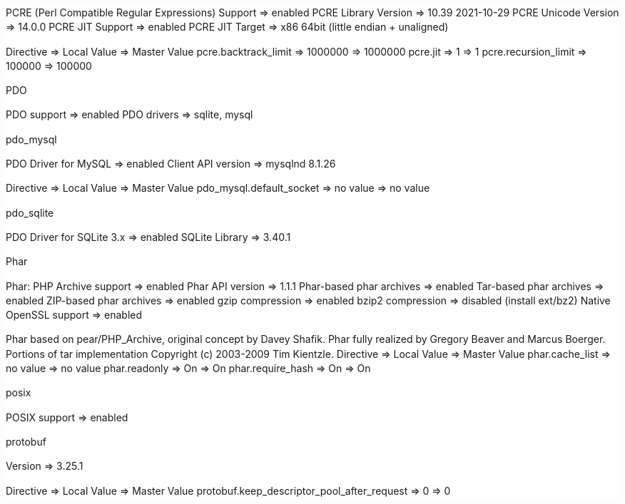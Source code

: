 PCRE (Perl Compatible Regular Expressions) Support => enabled
PCRE Library Version => 10.39 2021-10-29
PCRE Unicode Version => 14.0.0
PCRE JIT Support => enabled
PCRE JIT Target => x86 64bit (little endian + unaligned)

Directive => Local Value => Master Value
pcre.backtrack_limit => 1000000 => 1000000
pcre.jit => 1 => 1
pcre.recursion_limit => 100000 => 100000

PDO

PDO support => enabled
PDO drivers => sqlite, mysql

pdo_mysql

PDO Driver for MySQL => enabled
Client API version => mysqlnd 8.1.26

Directive => Local Value => Master Value
pdo_mysql.default_socket => no value => no value

pdo_sqlite

PDO Driver for SQLite 3.x => enabled
SQLite Library => 3.40.1

Phar

Phar: PHP Archive support => enabled
Phar API version => 1.1.1
Phar-based phar archives => enabled
Tar-based phar archives => enabled
ZIP-based phar archives => enabled
gzip compression => enabled
bzip2 compression => disabled (install ext/bz2)
Native OpenSSL support => enabled


Phar based on pear/PHP_Archive, original concept by Davey Shafik.
Phar fully realized by Gregory Beaver and Marcus Boerger.
Portions of tar implementation Copyright (c) 2003-2009 Tim Kientzle.
Directive => Local Value => Master Value
phar.cache_list => no value => no value
phar.readonly => On => On
phar.require_hash => On => On

posix

POSIX support => enabled

protobuf

Version => 3.25.1

Directive => Local Value => Master Value
protobuf.keep_descriptor_pool_after_request => 0 => 0
